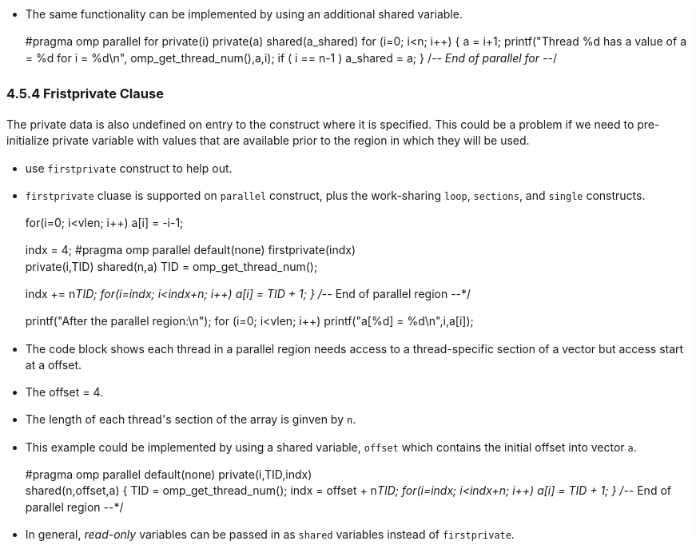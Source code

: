 -   The same functionality can be implemented by using an additional shared variable.

    #pragma omp parallel for private(i) private(a) shared(a_shared)
    for (i=0; i<n; i++)
      {
        a = i+1;
        printf("Thread %d has a value of a = %d for i = %d\n",
               omp_get_thread_num(),a,i);
        if ( i == n-1 ) a_shared = a;
      } /*-- End of parallel for --*/

### 4.5.4 Fristprivate Clause<a id="sec-1-5-4" name="sec-1-5-4"></a>

The private data is also undefined on entry to the construct where it is specified. This could be a problem if we need to pre-initialize private variable with values that are available prior to the region in which they will be used.
-   use `firstprivate` construct to help out.
-   `firstprivate` cluase is supported on `parallel` construct, plus the work-sharing `loop`, `sections`, and `single` constructs.

    for(i=0; i<vlen; i++) a[i] = -i-1;
    
    indx = 4;
    #pragma omp parallel default(none) firstprivate(indx)   \
      private(i,TID) shared(n,a)
    TID = omp_get_thread_num();
    
    indx += n*TID;
    for(i=indx; i<indx+n; i++)
      a[i] = TID + 1;
    } /*-- End of parallel region --*/
    
    printf("After the parallel region:\n");
    for (i=0; i<vlen; i++)
      printf("a[%d] = %d\n",i,a[i]);

-   The code block shows each thread in a parallel region needs access to a thread-specific section of a vector but access start at a offset.
-   The offset = 4.
-   The length of each thread's section of the array is ginven by `n`.
-   This example could be implemented by using a shared variable, `offset` which contains the initial offset into vector `a`.

    #pragma omp parallel default(none) private(i,TID,indx)  \
      shared(n,offset,a)
       {
         TID = omp_get_thread_num();
         indx = offset + n*TID;
         for(i=indx; i<indx+n; i++)
           a[i] = TID + 1;
       } /*-- End of parallel region --*/

-   In general, *read-only* variables can be passed in as `shared` variables instead of `firstprivate`.
